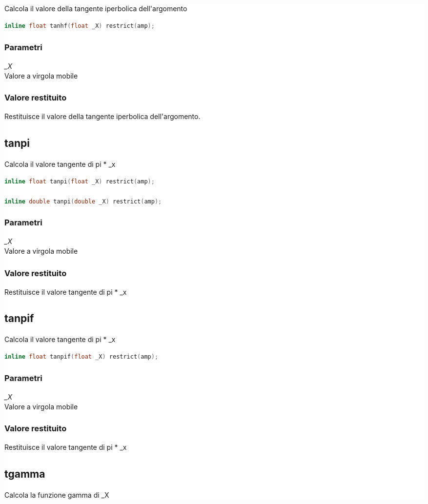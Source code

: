 Calcola il valore della tangente iperbolica dell'argomento

```cpp
inline float tanhf(float _X) restrict(amp);
```

### <a name="parameters"></a>Parametri

*_X*<br/>
Valore a virgola mobile

### <a name="return-value"></a>Valore restituito

Restituisce il valore della tangente iperbolica dell'argomento.

## <a name="tanpi"></a><a name="tanpi"></a> tanpi

Calcola il valore tangente di pi \* _x

```cpp
inline float tanpi(float _X) restrict(amp);

inline double tanpi(double _X) restrict(amp);
```

### <a name="parameters"></a>Parametri

*_X*<br/>
Valore a virgola mobile

### <a name="return-value"></a>Valore restituito

Restituisce il valore tangente di pi \* _x

## <a name="tanpif"></a><a name="tanpif"></a> tanpif

Calcola il valore tangente di pi \* _x

```cpp
inline float tanpif(float _X) restrict(amp);
```

### <a name="parameters"></a>Parametri

*_X*<br/>
Valore a virgola mobile

### <a name="return-value"></a>Valore restituito

Restituisce il valore tangente di pi \* _x

## <a name="tgamma"></a><a name="tgamma"></a> tgamma

Calcola la funzione gamma di _X
